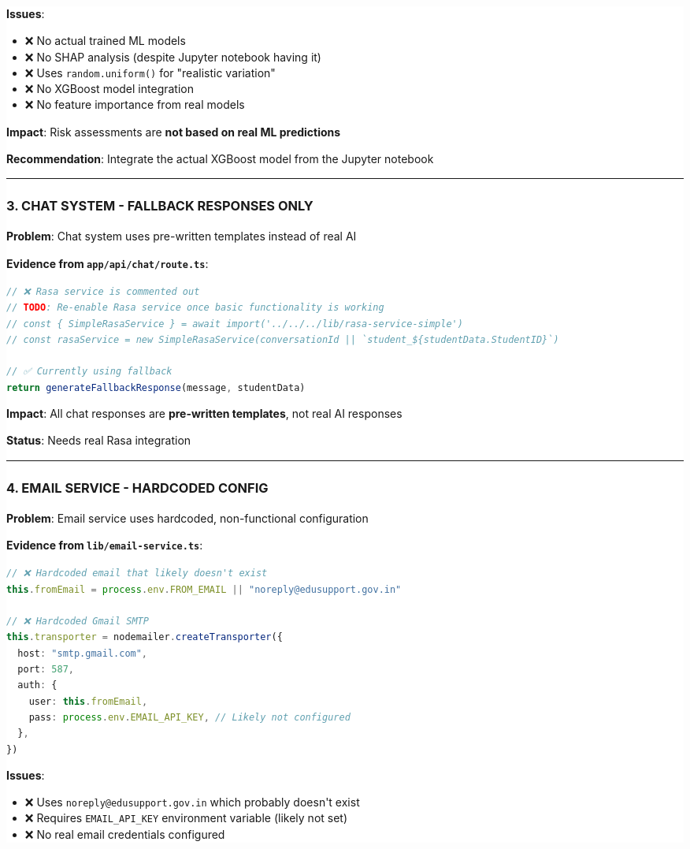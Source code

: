 **Issues**:
- ❌ No actual trained ML models
- ❌ No SHAP analysis (despite Jupyter notebook having it)
- ❌ Uses `random.uniform()` for "realistic variation"
- ❌ No XGBoost model integration
- ❌ No feature importance from real models

**Impact**: Risk assessments are **not based on real ML predictions**

**Recommendation**: Integrate the actual XGBoost model from the Jupyter notebook

---

### **3. CHAT SYSTEM - FALLBACK RESPONSES ONLY**

**Problem**: Chat system uses pre-written templates instead of real AI

**Evidence from `app/api/chat/route.ts`**:
```typescript
// ❌ Rasa service is commented out
// TODO: Re-enable Rasa service once basic functionality is working
// const { SimpleRasaService } = await import('../../../lib/rasa-service-simple')
// const rasaService = new SimpleRasaService(conversationId || `student_${studentData.StudentID}`)

// ✅ Currently using fallback
return generateFallbackResponse(message, studentData)
```

**Impact**: All chat responses are **pre-written templates**, not real AI responses

**Status**: Needs real Rasa integration

---

### **4. EMAIL SERVICE - HARDCODED CONFIG**

**Problem**: Email service uses hardcoded, non-functional configuration

**Evidence from `lib/email-service.ts`**:
```typescript
// ❌ Hardcoded email that likely doesn't exist
this.fromEmail = process.env.FROM_EMAIL || "noreply@edusupport.gov.in"

// ❌ Hardcoded Gmail SMTP
this.transporter = nodemailer.createTransporter({
  host: "smtp.gmail.com",
  port: 587,
  auth: {
    user: this.fromEmail,
    pass: process.env.EMAIL_API_KEY, // Likely not configured
  },
})
```

**Issues**:
- ❌ Uses `noreply@edusupport.gov.in` which probably doesn't exist
- ❌ Requires `EMAIL_API_KEY` environment variable (likely not set)
- ❌ No real email credentials configured
